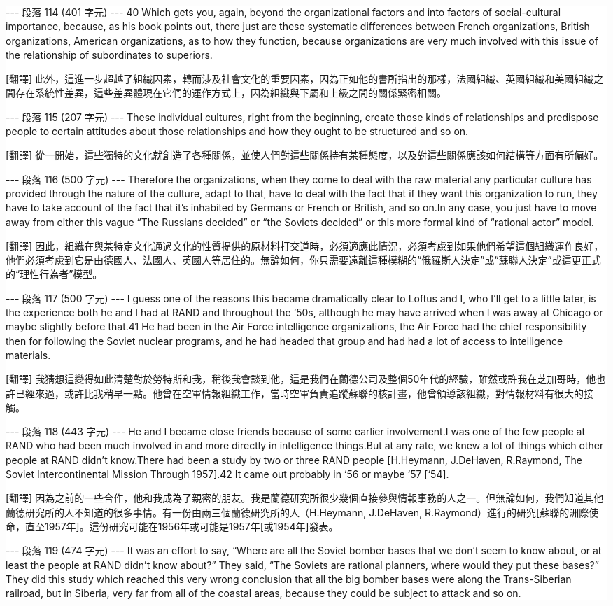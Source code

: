 --- 段落 114 (401 字元) ---
40  Which gets you, again, beyond the organizational factors and into factors of  social-cultural importance, because, as his book points out, there just are these  systematic differences between French organizations, British organizations, American organizations, as to how they function, because organizations are very much  involved with this issue of the relationship of subordinates to superiors.

[翻譯]
此外，這進一步超越了組織因素，轉而涉及社會文化的重要因素，因為正如他的書所指出的那樣，法國組織、英國組織和美國組織之間存在系統性差異，這些差異體現在它們的運作方式上，因為組織與下屬和上級之間的關係緊密相關。

--- 段落 115 (207 字元) ---
These  individual cultures, right from the beginning, create those kinds of relationships  and predispose people to certain attitudes about those relationships and how  they ought to be structured and so on.

[翻譯]
從一開始，這些獨特的文化就創造了各種關係，並使人們對這些關係持有某種態度，以及對這些關係應該如何結構等方面有所偏好。

--- 段落 116 (500 字元) ---
Therefore the organizations, when they  come to deal with the raw material any particular culture has provided through  the nature of the culture, adapt to that, have to deal with the fact that if they want  this organization to run, they have to take account of the fact that it’s inhabited by  Germans or French or British, and so on.In any case, you just have to move away  from either this vague “The Russians decided” or “the Soviets decided” or this  more formal kind of “rational actor” model.

[翻譯]
因此，組織在與某特定文化通過文化的性質提供的原材料打交道時，必須適應此情況，必須考慮到如果他們希望這個組織運作良好，他們必須考慮到它是由德國人、法國人、英國人等居住的。無論如何，你只需要遠離這種模糊的“俄羅斯人決定”或“蘇聯人決定”或這更正式的“理性行為者”模型。

--- 段落 117 (500 字元) ---
I guess one of the reasons this became dramatically clear to Loftus and I, who I’ll  get to a little later, is the experience both he and I had at RAND and throughout  the ‘50s, although he may have arrived when I was away at Chicago or maybe slightly before that.41 He had been in the Air Force intelligence organizations, the  Air Force had the chief responsibility then for following the Soviet nuclear programs, and he had headed that group and had had a lot of access to intelligence  materials.

[翻譯]
我猜想這變得如此清楚對於勞特斯和我，稍後我會談到他，這是我們在蘭德公司及整個50年代的經驗，雖然或許我在芝加哥時，他也許已經來過，或許比我稍早一點。他曾在空軍情報組織工作，當時空軍負責追蹤蘇聯的核計畫，他曾領導該組織，對情報材料有很大的接觸。

--- 段落 118 (443 字元) ---
He and I became close friends because of some earlier involvement.I  was one of the few people at RAND who had been much involved in and more  directly in intelligence things.But at any rate, we knew a lot of things which other  people at RAND didn’t know.There had been a study by two or three RAND people [H.Heymann, J.DeHaven,  R.Raymond, The Soviet Intercontinental Mission Through 1957].42 It came out  probably in ‘56 or maybe ‘57 [‘54].

[翻譯]
因為之前的一些合作，他和我成為了親密的朋友。我是蘭德研究所很少幾個直接參與情報事務的人之一。但無論如何，我們知道其他蘭德研究所的人不知道的很多事情。有一份由兩三個蘭德研究所的人（H.Heymann, J.DeHaven, R.Raymond）進行的研究[蘇聯的洲際使命，直至1957年]。這份研究可能在1956年或可能是1957年[或1954年]發表。

--- 段落 119 (474 字元) ---
It was an effort to say, “Where are all the Soviet  bomber bases that we don’t seem to know about, or at least the people at  RAND didn’t know about?” They said, “The Soviets are rational planners, where  would they put these bases?” They did this study which reached this very wrong  conclusion that all the big bomber bases were along the Trans-Siberian railroad,  but in Siberia, very far from all of the coastal areas, because they could be subject  to attack and so on.
